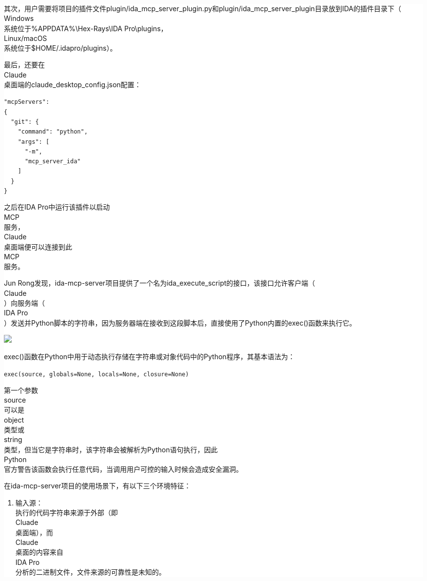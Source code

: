 其次，用户需要将项目的插件文件plugin/ida_mcp_server_plugin.py和plugin/ida_mcp_server_plugin目录放到IDA的插件目录下（  
Windows  
系统位于%APPDATA%\Hex-Rays\IDA Pro\plugins，  
Linux/macOS  
系统位于$HOME/.idapro/plugins）。  
  
最后，还要在  
Claude  
桌面端的claude_desktop_config.json配置：  
```
"mcpServers":
{
  "git": {
    "command": "python",
    "args": [
      "-m", 
      "mcp_server_ida"
    ]
  }
}
```  
  
之后在IDA Pro中运行该插件以启动  
MCP  
服务，  
Claude  
桌面端便可以连接到此  
MCP  
服务。  
  
Jun Rong发现，ida-mcp-server项目提供了一个名为ida_execute_script的接口，该接口允许客户端（  
Claude  
）向服务端（  
IDA Pro  
）发送并Python脚本的字符串，因为服务器端在接收到这段脚本后，直接使用了Python内置的exec()函数来执行它。  
  
![](https://mmbiz.qpic.cn/sz_mmbiz_png/gEGSydvbZs6mBGqjKWuH0YbFKqGz5ypp9ONwTOx3RicZS48FoeaWIUZFevZwMjicxVh4H7SVEPF6qicb8KYibzMrRA/640?wx_fmt=png&from=appmsg "")  
  
exec()函数在Python中用于动态执行存储在字符串或对象代码中的Python程序，其基本语法为：  
```
exec(source, globals=None, locals=None, closure=None)
```  
  
第一个参数  
source  
可以是  
object  
类型或  
string  
类型，但当它是字符串时，该字符串会被解析为Python语句执行，因此  
Python  
官方警告该函数会执行任意代码，当调用用户可控的输入时候会造成安全漏洞。  
  
在ida-mcp-server项目的使用场景下，有以下三个环境特征：  
1. 输入源：  
执行的代码字符串来源于外部（即  
Cluade  
桌面端），而  
Claude  
桌面的内容来自  
IDA Pro  
分析的二进制文件，文件来源的可靠性是未知的。  
  